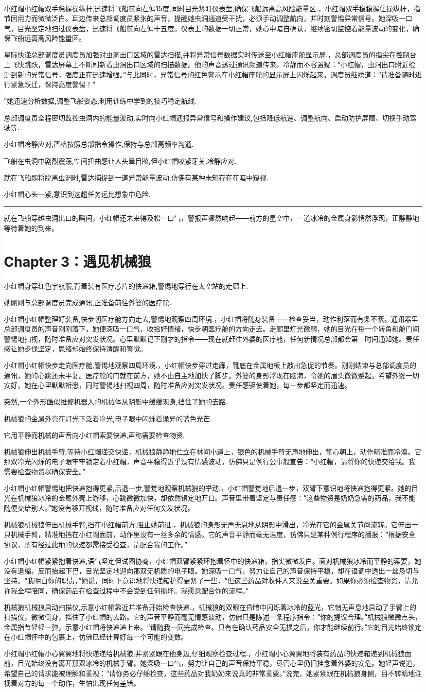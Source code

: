 小红帽小红帽双手稳握操纵杆,迅速将飞船航向左偏15度,同时目光紧盯仪表盘,确保飞船远离高风险能量区.，小红帽双手稳稳握住操纵杆，指节因用力而微微泛白。耳边传来总部调度员紧张的声音，提醒她虫洞通道受干扰，必须手动调整航向，并时刻警惕异常信号。她深吸一口气，目光坚定地扫过仪表盘，迅速将飞船航向左偏十五度。仪表上的数据一切正常，她心中暗自确认，继续密切监控着能量波动的变化，确保飞船远离高风险能量区。

星际快递总部调度员调度员加强对虫洞出口区域的雷达扫描,并将异常信号数据实时传送至小红帽座舱显示屏.，总部调度员的指尖在控制台上飞快跳跃，雷达屏幕上不断刷新着虫洞出口区域的扫描数据。他的声音透过通讯频道传来，冷静而不容置疑：“小红帽，虫洞出口附近检测到新的异常信号，强度正在迅速增强。”与此同时，异常信号的红色警示在小红帽座舱的显示屏上闪烁起来。调度员继续道：“请准备随时进行紧急跃迁，保持高度警惕！”

”她迅速分析数据,调整飞船姿态,利用训练中学到的技巧稳定航线.

总部调度员全程密切监控虫洞内的能量波动,实时向小红帽通报异常信号和操作建议,包括降低航速、调整航向、启动防护屏障、切换手动驾驶等.

小红帽冷静应对,严格按照总部指令操作,保持与总部高频率沟通.

飞船在虫洞中剧烈震荡,空间扭曲感让人头晕目眩,但小红帽咬紧牙关,冷静应对.

就在飞船即将脱离虫洞时,雷达捕捉到一道异常能量波动,仿佛有某种未知存在在暗中窥视.

小红帽心头一紧,意识到这趟任务远比想象中危险.

----------------------------------------

就在飞船穿越虫洞出口的瞬间，小红帽还未来得及松一口气，警报声骤然响起——前方的星空中，一道冰冷的金属身影悄然浮现，正静静地等待着她的到来。

# Chapter 3：遇见机械狼

小红帽身穿红色宇航服,背着装有医疗芯片的快递箱,警惕地穿行在太空站的走廊上.

她刚刚与总部调度员完成通讯,正准备前往外婆的医疗舱.

小红帽小红帽整理好装备,快步朝医疗舱方向走去,警惕地观察四周环境.，小红帽将随身装备一一检查妥当，动作利落而有条不紊。通讯器里总部调度员的声音刚刚落下，她便深吸一口气，收拾好情绪，快步朝医疗舱的方向走去。走廊里灯光微弱，她的目光在每一个转角和舱门间警惕地扫视，随时准备应对突发状况。心里默默记下刚才的指令——现在就赶往外婆的医疗舱，任何新情况总部都会第一时间通知她。责任感让她步伐坚定，思绪却始终保持清醒和警觉。

小红帽小红帽快步走向医疗舱,警惕地观察四周环境.，小红帽快步穿过走廊，靴底在金属地板上敲出急促的节奏。刚刚结束与总部调度员的通讯，她的心跳还未平复。医疗舱的门就在前方，她不由自主地加快了脚步。外婆的身影浮现在脑海，令她的眉头微微蹙起。希望外婆一切安好，她在心里默默祈愿，同时警惕地扫视四周，随时准备应对突发状况。责任感驱使着她，每一步都坚定而迅速。

突然,一个外形酷似维修机器人的机械体从阴影中缓缓现身,挡住了她的去路.

机械狼的金属外壳在灯光下泛着冷光,电子眼中闪烁着诡异的蓝色光芒.

它用平静而机械的声音向小红帽索要快递,声称需要检查物资.

机械狼伸出机械手臂,等待小红帽递交快递，机械狼静静地伫立在林间小道上，银色的机械手臂无声地伸出，掌心朝上，动作精准而冷漠。它那双冷光闪烁的电子眼牢牢锁定着小红帽，声音平稳得近乎没有情感波动，仿佛只是例行公事般宣告：“小红帽，请将你的快递交给我。我需要检查物资以确保安全。”

小红帽小红帽警惕地把快递抱得更紧,后退一步,警觉地观察机械狼的举动.，小红帽警觉地后退一步，双臂下意识地将快递抱得更紧。她的目光在机械狼冰冷的金属外壳上游移，心跳微微加快，却依然镇定地开口。声音里带着坚定与责任感：“这些物资是奶奶急需的药品，我不能随便交给别人。”她没有移开视线，随时准备应对任何突发状况。

机械狼机械狼伸出机械手臂,挡在小红帽前方,阻止她前进.，机械狼的身影无声无息地从阴影中滑出，冷光在它的金属关节间流转。它伸出一只机械手臂，精准地挡在小红帽面前，动作里没有一丝多余的情感。它的声音平静而毫无温度，仿佛只是某种例行程序的播报：“根据安全协议，所有经过此地的快递都需接受检查，请配合我的工作。”

小红帽小红帽紧紧抱着快递,语气坚定但试图协商，小红帽双臂紧紧环抱着怀中的快递箱，指尖微微发白。面对机械狼冰冷而平静的索要，她没有退缩，反而抬起下巴，目光坚定地迎向那双无机质的电子眼。她深吸一口气，努力让自己的声音保持平稳，却在语调中透出一丝恳切与坚持。“我明白你的职责，”她说，同时下意识地将快递箱护得更紧了一些，“但这些药品对收件人来说至关重要。如果你必须检查物资，请允许我全程陪同，确保药品在检查过程中不会受到任何损坏。我愿意配合你的流程。”

机械狼机械狼启动扫描仪,示意小红帽靠近并准备开始检查快递.，机械狼的双眼在昏暗中闪烁着冰冷的蓝光，它悄无声息地启动了手臂上的扫描仪，微微侧身，挡住了小红帽的去路。它的声音平静而毫无情感波动，仿佛只是陈述一条程序指令：“你的提议合理。”机械狼微微点头，金属指节轻轻一弹，示意小红帽将快递递上来。“请随我一同完成检查。只有在确认药品安全无损之后，你才能继续前行。”它的目光始终锁定在小红帽怀中的包裹上，仿佛已经计算好每一个可能的变数。

小红帽小红帽小心翼翼地将快递递给机械狼,并紧紧跟在他身边,仔细观察检查过程.，小红帽小心翼翼地将装有药品的快递箱递到机械狼面前，目光始终没有离开那双冰冷的机械手臂。她深吸一口气，努力让自己的声音保持平稳，尽管心里仍旧挂念着外婆的安危。她轻声说道，希望自己的请求能被理解和重视：“请你务必仔细检查，这些药品对我奶奶来说真的非常重要。”说完，她紧紧跟在机械狼身侧，目不转睛地注视着对方的每一个动作，生怕出现任何差错。
